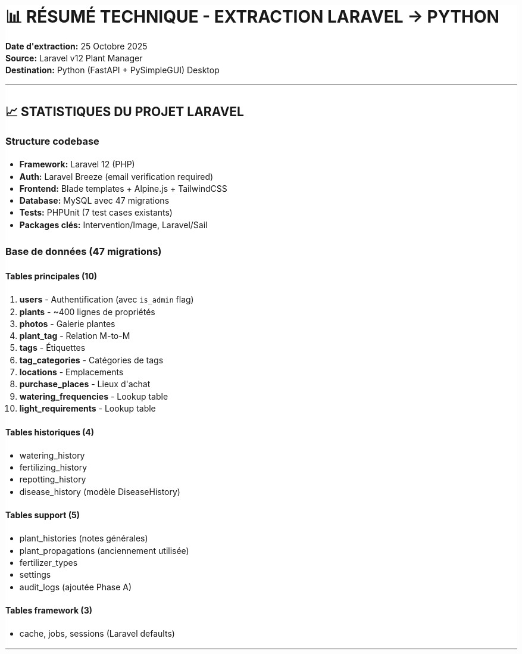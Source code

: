 # 📊 RÉSUMÉ TECHNIQUE - EXTRACTION LARAVEL → PYTHON

**Date d'extraction:** 25 Octobre 2025  
**Source:** Laravel v12 Plant Manager  
**Destination:** Python (FastAPI + PySimpleGUI) Desktop

---

## 📈 STATISTIQUES DU PROJET LARAVEL

### Structure codebase
- **Framework:** Laravel 12 (PHP)
- **Auth:** Laravel Breeze (email verification required)
- **Frontend:** Blade templates + Alpine.js + TailwindCSS
- **Database:** MySQL avec 47 migrations
- **Tests:** PHPUnit (7 test cases existants)
- **Packages clés:** Intervention/Image, Laravel/Sail

### Base de données (47 migrations)

#### Tables principales (10)
1. **users** - Authentification (avec `is_admin` flag)
2. **plants** - ~400 lignes de propriétés
3. **photos** - Galerie plantes
4. **plant_tag** - Relation M-to-M
5. **tags** - Étiquettes
6. **tag_categories** - Catégories de tags
7. **locations** - Emplacements
8. **purchase_places** - Lieux d'achat
9. **watering_frequencies** - Lookup table
10. **light_requirements** - Lookup table

#### Tables historiques (4)
- watering_history
- fertilizing_history
- repotting_history
- disease_history (modèle DiseaseHistory)

#### Tables support (5)
- plant_histories (notes générales)
- plant_propagations (anciennement utilisée)
- fertilizer_types
- settings
- audit_logs (ajoutée Phase A)

#### Tables framework (3)
- cache, jobs, sessions (Laravel defaults)

---

